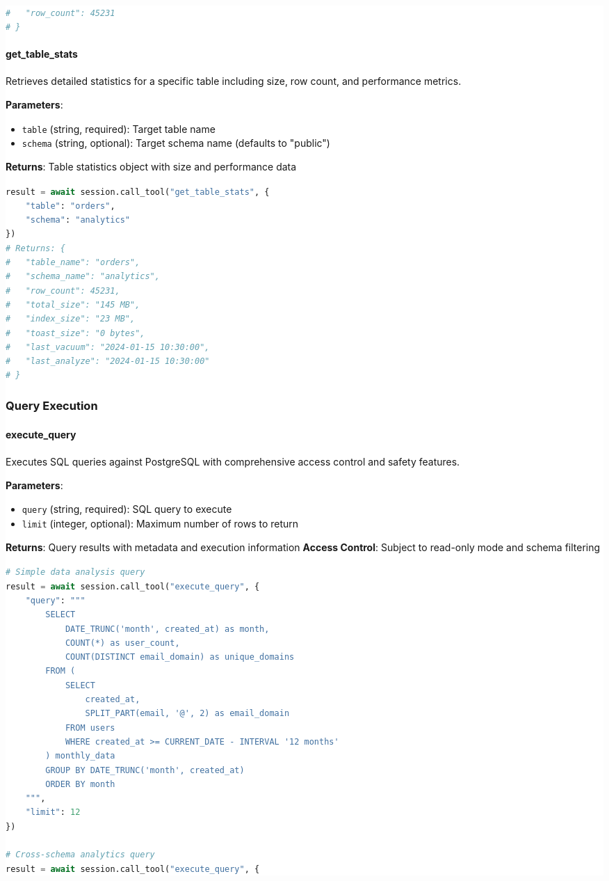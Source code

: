 ```python
#   "row_count": 45231
# }
```

#### get_table_stats
Retrieves detailed statistics for a specific table including size, row count, and performance metrics.

**Parameters**:
- `table` (string, required): Target table name
- `schema` (string, optional): Target schema name (defaults to "public")

**Returns**: Table statistics object with size and performance data

```python
result = await session.call_tool("get_table_stats", {
    "table": "orders",
    "schema": "analytics"
})
# Returns: {
#   "table_name": "orders",
#   "schema_name": "analytics",
#   "row_count": 45231,
#   "total_size": "145 MB",
#   "index_size": "23 MB",
#   "toast_size": "0 bytes",
#   "last_vacuum": "2024-01-15 10:30:00",
#   "last_analyze": "2024-01-15 10:30:00"
# }
```

### Query Execution

#### execute_query
Executes SQL queries against PostgreSQL with comprehensive access control and safety features.

**Parameters**:
- `query` (string, required): SQL query to execute
- `limit` (integer, optional): Maximum number of rows to return

**Returns**: Query results with metadata and execution information
**Access Control**: Subject to read-only mode and schema filtering

```python
# Simple data analysis query
result = await session.call_tool("execute_query", {
    "query": """
        SELECT
            DATE_TRUNC('month', created_at) as month,
            COUNT(*) as user_count,
            COUNT(DISTINCT email_domain) as unique_domains
        FROM (
            SELECT
                created_at,
                SPLIT_PART(email, '@', 2) as email_domain
            FROM users
            WHERE created_at >= CURRENT_DATE - INTERVAL '12 months'
        ) monthly_data
        GROUP BY DATE_TRUNC('month', created_at)
        ORDER BY month
    """,
    "limit": 12
})

# Cross-schema analytics query
result = await session.call_tool("execute_query", {
```